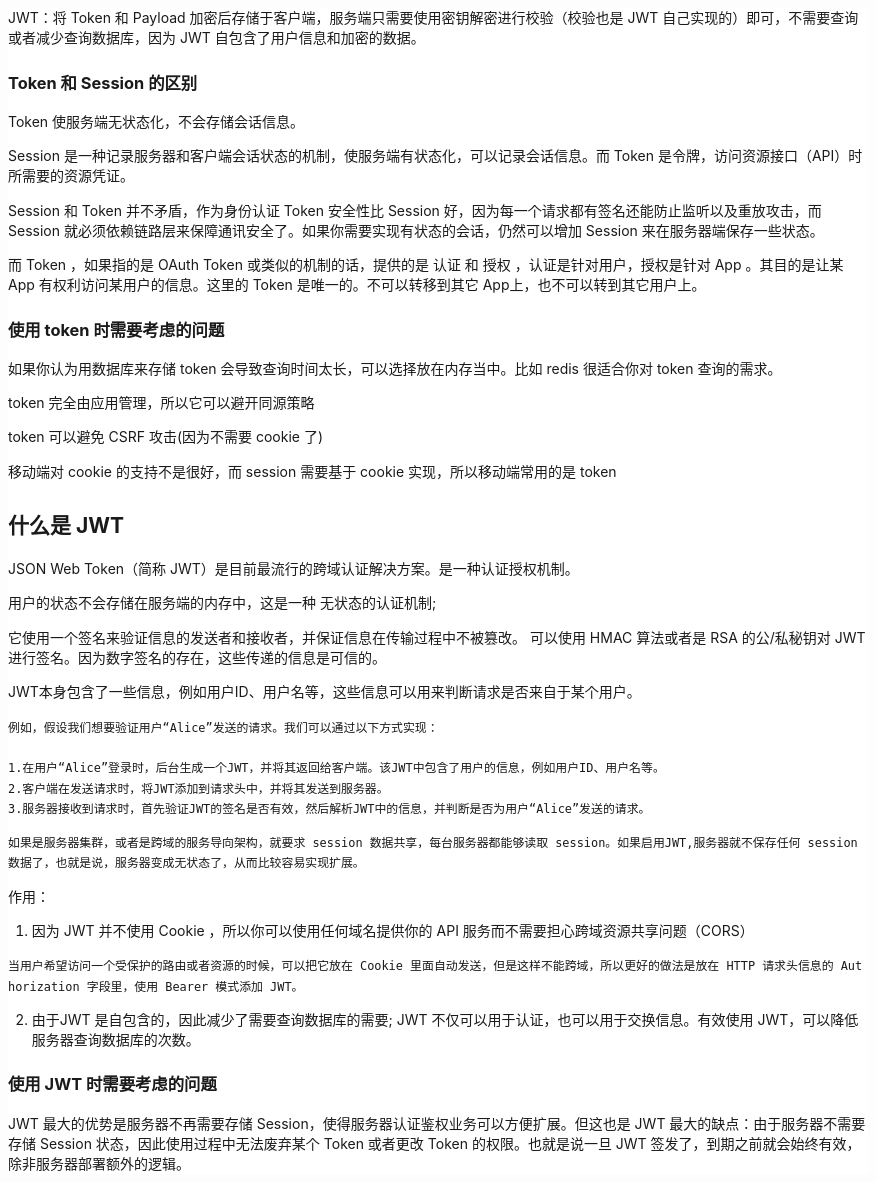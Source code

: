 JWT：将 Token 和 Payload 加密后存储于客户端，服务端只需要使用密钥解密进行校验（校验也是 JWT 自己实现的）即可，不需要查询或者减少查询数据库，因为 JWT 自包含了用户信息和加密的数据。

### Token 和 Session 的区别
Token 使服务端无状态化，不会存储会话信息。

Session 是一种记录服务器和客户端会话状态的机制，使服务端有状态化，可以记录会话信息。而 Token 是令牌，访问资源接口（API）时所需要的资源凭证。

Session 和 Token 并不矛盾，作为身份认证 Token 安全性比 Session 好，因为每一个请求都有签名还能防止监听以及重放攻击，而 Session 就必须依赖链路层来保障通讯安全了。如果你需要实现有状态的会话，仍然可以增加 Session 来在服务器端保存一些状态。

而 Token ，如果指的是 OAuth Token 或类似的机制的话，提供的是 认证 和 授权 ，认证是针对用户，授权是针对 App 。其目的是让某 App 有权利访问某用户的信息。这里的 Token 是唯一的。不可以转移到其它 App上，也不可以转到其它用户上。

### 使用 token 时需要考虑的问题
如果你认为用数据库来存储 token 会导致查询时间太长，可以选择放在内存当中。比如 redis 很适合你对 token 查询的需求。

token 完全由应用管理，所以它可以避开同源策略

token 可以避免 CSRF 攻击(因为不需要 cookie 了)

移动端对 cookie 的支持不是很好，而 session 需要基于 cookie 实现，所以移动端常用的是 token

## 什么是 JWT
JSON Web Token（简称 JWT）是目前最流行的跨域认证解决方案。是一种认证授权机制。

用户的状态不会存储在服务端的内存中，这是一种 无状态的认证机制;

它使用一个签名来验证信息的发送者和接收者，并保证信息在传输过程中不被篡改。
可以使用 HMAC 算法或者是 RSA 的公/私秘钥对 JWT 进行签名。因为数字签名的存在，这些传递的信息是可信的。

JWT本身包含了一些信息，例如用户ID、用户名等，这些信息可以用来判断请求是否来自于某个用户。
```
例如，假设我们想要验证用户“Alice”发送的请求。我们可以通过以下方式实现：

1.在用户“Alice”登录时，后台生成一个JWT，并将其返回给客户端。该JWT中包含了用户的信息，例如用户ID、用户名等。
2.客户端在发送请求时，将JWT添加到请求头中，并将其发送到服务器。
3.服务器接收到请求时，首先验证JWT的签名是否有效，然后解析JWT中的信息，并判断是否为用户“Alice”发送的请求。
```

```
如果是服务器集群，或者是跨域的服务导向架构，就要求 session 数据共享，每台服务器都能够读取 session。如果启用JWT,服务器就不保存任何 session 数据了，也就是说，服务器变成无状态了，从而比较容易实现扩展。
```

作用：
1. 因为 JWT 并不使用 Cookie ，所以你可以使用任何域名提供你的 API 服务而不需要担心跨域资源共享问题（CORS）
```
当用户希望访问一个受保护的路由或者资源的时候，可以把它放在 Cookie 里面自动发送，但是这样不能跨域，所以更好的做法是放在 HTTP 请求头信息的 Authorization 字段里，使用 Bearer 模式添加 JWT。
```
2.  由于JWT 是自包含的，因此减少了需要查询数据库的需要;
JWT 不仅可以用于认证，也可以用于交换信息。有效使用 JWT，可以降低服务器查询数据库的次数。

### 使用 JWT 时需要考虑的问题
JWT 最大的优势是服务器不再需要存储 Session，使得服务器认证鉴权业务可以方便扩展。但这也是 JWT 最大的缺点：由于服务器不需要存储 Session 状态，因此使用过程中无法废弃某个 Token 或者更改 Token 的权限。也就是说一旦 JWT 签发了，到期之前就会始终有效，除非服务器部署额外的逻辑。
